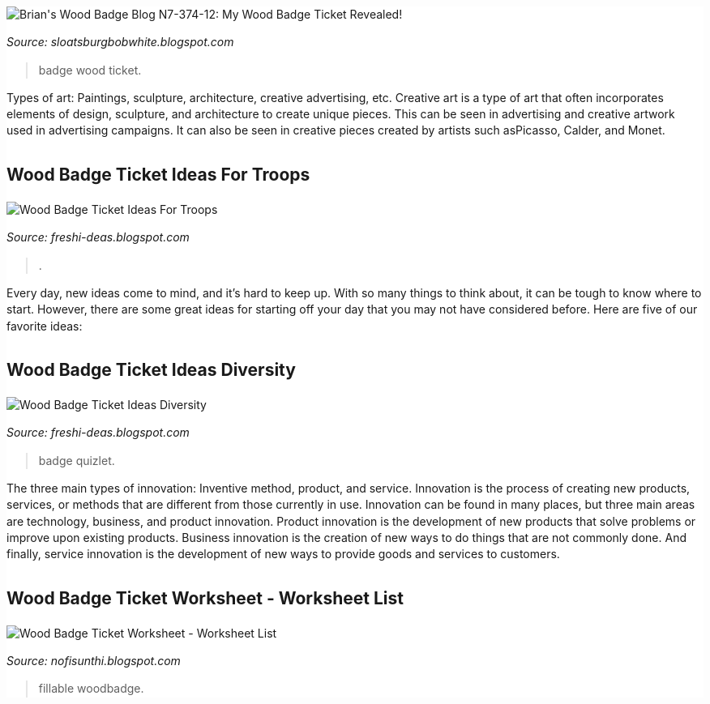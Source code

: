 <img loading=lazy src="http://1.bp.blogspot.com/-hzAf8KImfoY/UHWHoZoaLiI/AAAAAAAAARA/bqnl03PDpPw/w1200-h630-p-k-no-nu/donna.jpg" onerror="this.onerror=null;this.src='https://tse4.mm.bing.net/th?id=OIP.jslZ2N-DnQKqoZLIFZQsbAEsCd&amp;pid=15.1';" alt="Brian&#039;s Wood Badge Blog N7-374-12: My Wood Badge Ticket Revealed!">

_Source: sloatsburgbobwhite.blogspot.com_

>badge wood ticket. 

	

Types of art: Paintings, sculpture, architecture, creative advertising, etc.
Creative art is a type of art that often incorporates elements of design, sculpture, and architecture to create unique pieces. This can be seen in advertising and creative artwork used in advertising campaigns. It can also be seen in creative pieces created by artists such asPicasso, Calder, and Monet.

    
## Wood Badge Ticket Ideas For Troops

<img loading=lazy src="https://lh6.googleusercontent.com/proxy/eh5dP_Us_o9QYPokUdNlwS5sUkmhRTeQyWRqsNMzTwq9Wp2eCViMGgfxlhztckIVV2R_F1mM_yv6DXiuhA=s0-d" onerror="this.onerror=null;this.src='https://tse4.mm.bing.net/th?id=OIP.rZj7nZhiyp62cUb2Yzf8jgHaFC&amp;pid=15.1';" alt="Wood Badge Ticket Ideas For Troops">

_Source: freshi-deas.blogspot.com_

>. 

	

Every day, new ideas come to mind, and it’s hard to keep up. With so many things to think about, it can be tough to know where to start. However, there are some great ideas for starting off your day that you may not have considered before. Here are five of our favorite ideas: 

    
## Wood Badge Ticket Ideas Diversity

<img loading=lazy src="https://i.pinimg.com/originals/b9/a6/d8/b9a6d80fb00da6c169e5b98483d94174.jpg" onerror="this.onerror=null;this.src='https://tse3.mm.bing.net/th?id=OIP.SMZCKAB1dxjuhkxMsZ91jQAAAA&amp;pid=15.1';" alt="Wood Badge Ticket Ideas Diversity">

_Source: freshi-deas.blogspot.com_

>badge quizlet. 

	

The three main types of innovation: Inventive method, product, and service.
Innovation is the process of creating new products, services, or methods that are different from those currently in use. Innovation can be found in many places, but three main areas are technology, business, and product innovation. 
Product innovation is the development of new products that solve problems or improve upon existing products. Business innovation is the creation of new ways to do things that are not commonly done. And finally, service innovation is the development of new ways to provide goods and services to customers.

    
## Wood Badge Ticket Worksheet - Worksheet List

<img loading=lazy src="https://www.pdffiller.com/preview/344/310/344310020.png" onerror="this.onerror=null;this.src='https://tse3.mm.bing.net/th?id=OIP.TkBJ0pJs3WF-V__bIQFKeAAAAA&amp;pid=15.1';" alt="Wood Badge Ticket Worksheet - Worksheet List">

_Source: nofisunthi.blogspot.com_

>fillable woodbadge. 
